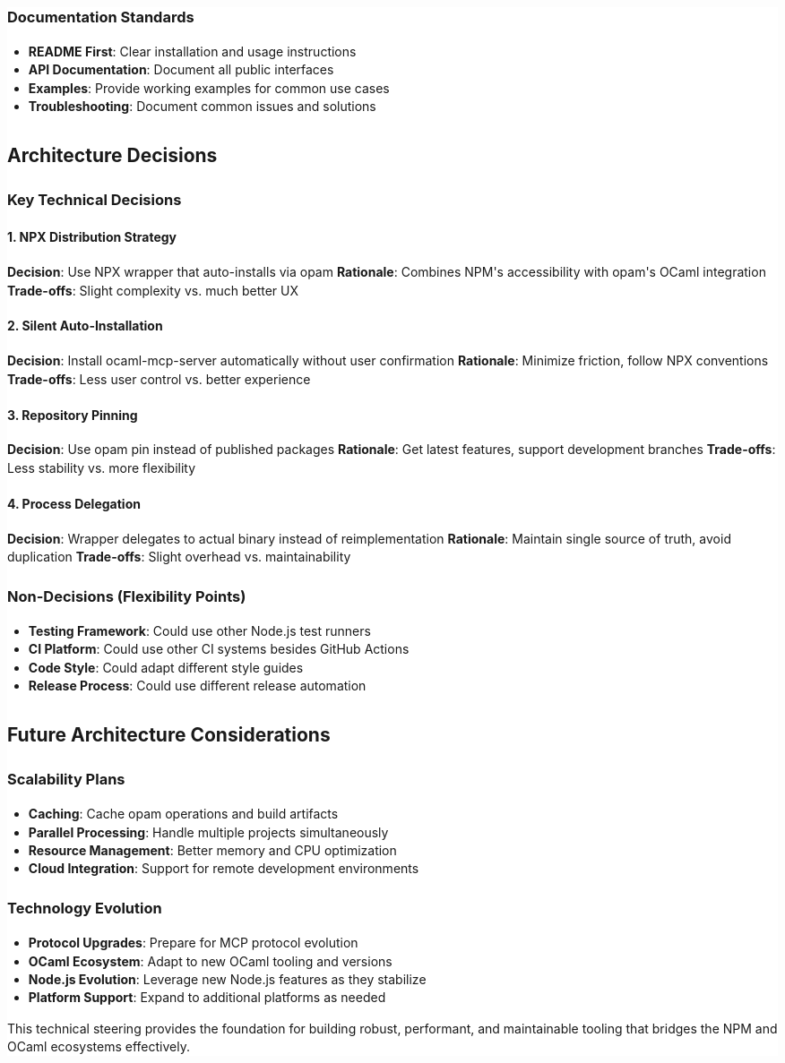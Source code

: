 ### Documentation Standards
- **README First**: Clear installation and usage instructions
- **API Documentation**: Document all public interfaces
- **Examples**: Provide working examples for common use cases
- **Troubleshooting**: Document common issues and solutions

## Architecture Decisions

### Key Technical Decisions

#### 1. NPX Distribution Strategy
**Decision**: Use NPX wrapper that auto-installs via opam
**Rationale**: Combines NPM's accessibility with opam's OCaml integration
**Trade-offs**: Slight complexity vs. much better UX

#### 2. Silent Auto-Installation
**Decision**: Install ocaml-mcp-server automatically without user confirmation
**Rationale**: Minimize friction, follow NPX conventions
**Trade-offs**: Less user control vs. better experience

#### 3. Repository Pinning
**Decision**: Use opam pin instead of published packages
**Rationale**: Get latest features, support development branches
**Trade-offs**: Less stability vs. more flexibility

#### 4. Process Delegation
**Decision**: Wrapper delegates to actual binary instead of reimplementation
**Rationale**: Maintain single source of truth, avoid duplication
**Trade-offs**: Slight overhead vs. maintainability

### Non-Decisions (Flexibility Points)
- **Testing Framework**: Could use other Node.js test runners
- **CI Platform**: Could use other CI systems besides GitHub Actions
- **Code Style**: Could adapt different style guides
- **Release Process**: Could use different release automation

## Future Architecture Considerations

### Scalability Plans
- **Caching**: Cache opam operations and build artifacts
- **Parallel Processing**: Handle multiple projects simultaneously
- **Resource Management**: Better memory and CPU optimization
- **Cloud Integration**: Support for remote development environments

### Technology Evolution
- **Protocol Upgrades**: Prepare for MCP protocol evolution
- **OCaml Ecosystem**: Adapt to new OCaml tooling and versions
- **Node.js Evolution**: Leverage new Node.js features as they stabilize
- **Platform Support**: Expand to additional platforms as needed

This technical steering provides the foundation for building robust, performant, and maintainable tooling that bridges the NPM and OCaml ecosystems effectively.